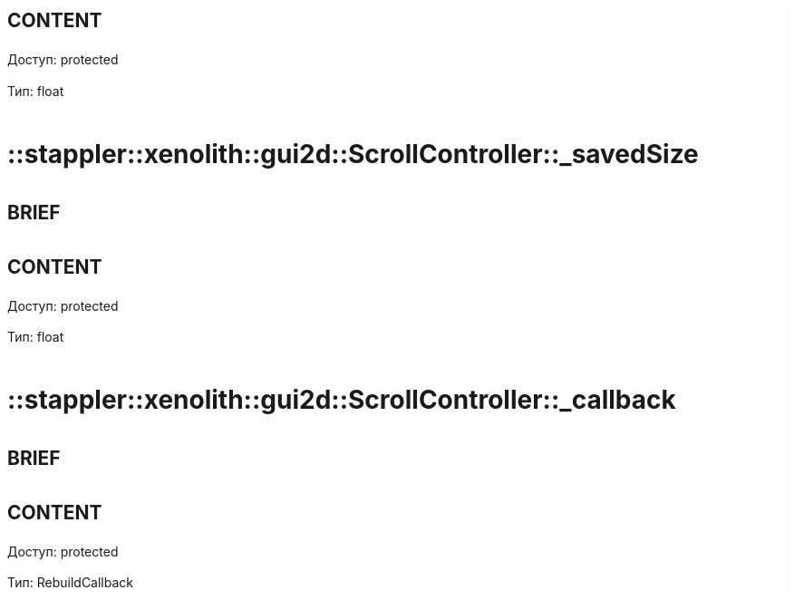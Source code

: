 ## CONTENT

Доступ: protected

Тип: float


# ::stappler::xenolith::gui2d::ScrollController::_savedSize

## BRIEF

## CONTENT

Доступ: protected

Тип: float


# ::stappler::xenolith::gui2d::ScrollController::_callback

## BRIEF

## CONTENT

Доступ: protected

Тип: RebuildCallback
